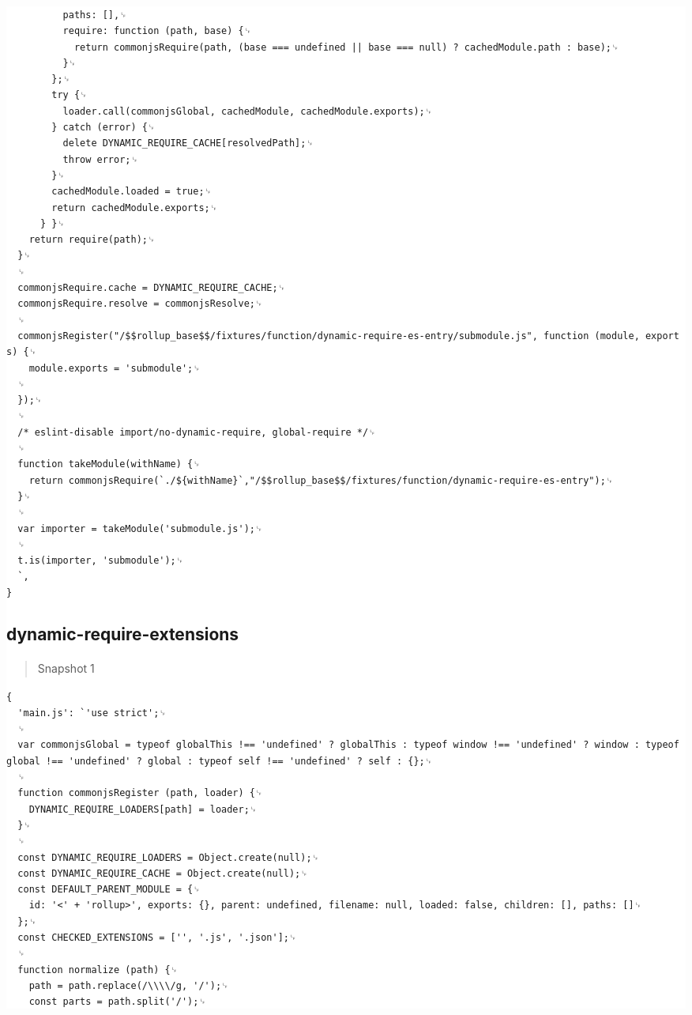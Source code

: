               paths: [],␊
              require: function (path, base) {␊
                return commonjsRequire(path, (base === undefined || base === null) ? cachedModule.path : base);␊
              }␊
            };␊
            try {␊
              loader.call(commonjsGlobal, cachedModule, cachedModule.exports);␊
            } catch (error) {␊
              delete DYNAMIC_REQUIRE_CACHE[resolvedPath];␊
              throw error;␊
            }␊
            cachedModule.loaded = true;␊
            return cachedModule.exports;␊
          }	}␊
      	return require(path);␊
      }␊
      ␊
      commonjsRequire.cache = DYNAMIC_REQUIRE_CACHE;␊
      commonjsRequire.resolve = commonjsResolve;␊
      ␊
      commonjsRegister("/$$rollup_base$$/fixtures/function/dynamic-require-es-entry/submodule.js", function (module, exports) {␊
        module.exports = 'submodule';␊
      ␊
      });␊
      ␊
      /* eslint-disable import/no-dynamic-require, global-require */␊
      ␊
      function takeModule(withName) {␊
        return commonjsRequire(`./${withName}`,"/$$rollup_base$$/fixtures/function/dynamic-require-es-entry");␊
      }␊
      ␊
      var importer = takeModule('submodule.js');␊
      ␊
      t.is(importer, 'submodule');␊
      `,
    }

## dynamic-require-extensions

> Snapshot 1

    {
      'main.js': `'use strict';␊
      ␊
      var commonjsGlobal = typeof globalThis !== 'undefined' ? globalThis : typeof window !== 'undefined' ? window : typeof global !== 'undefined' ? global : typeof self !== 'undefined' ? self : {};␊
      ␊
      function commonjsRegister (path, loader) {␊
      	DYNAMIC_REQUIRE_LOADERS[path] = loader;␊
      }␊
      ␊
      const DYNAMIC_REQUIRE_LOADERS = Object.create(null);␊
      const DYNAMIC_REQUIRE_CACHE = Object.create(null);␊
      const DEFAULT_PARENT_MODULE = {␊
      	id: '<' + 'rollup>', exports: {}, parent: undefined, filename: null, loaded: false, children: [], paths: []␊
      };␊
      const CHECKED_EXTENSIONS = ['', '.js', '.json'];␊
      ␊
      function normalize (path) {␊
      	path = path.replace(/\\\\/g, '/');␊
      	const parts = path.split('/');␊